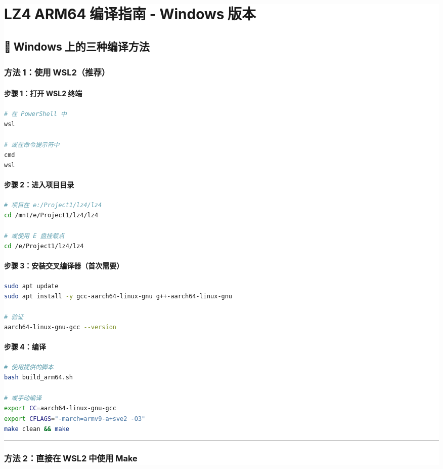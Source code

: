 # LZ4 ARM64 编译指南 - Windows 版本

## 🎯 Windows 上的三种编译方法

### 方法 1：使用 WSL2（推荐）

#### 步骤 1：打开 WSL2 终端

```powershell
# 在 PowerShell 中
wsl

# 或在命令提示符中
cmd
wsl
```

#### 步骤 2：进入项目目录

```bash
# 项目在 e:/Project1/lz4/lz4
cd /mnt/e/Project1/lz4/lz4

# 或使用 E 盘挂载点
cd /e/Project1/lz4/lz4
```

#### 步骤 3：安装交叉编译器（首次需要）

```bash
sudo apt update
sudo apt install -y gcc-aarch64-linux-gnu g++-aarch64-linux-gnu

# 验证
aarch64-linux-gnu-gcc --version
```

#### 步骤 4：编译

```bash
# 使用提供的脚本
bash build_arm64.sh

# 或手动编译
export CC=aarch64-linux-gnu-gcc
export CFLAGS="-march=armv9-a+sve2 -O3"
make clean && make
```

---

### 方法 2：直接在 WSL2 中使用 Make
